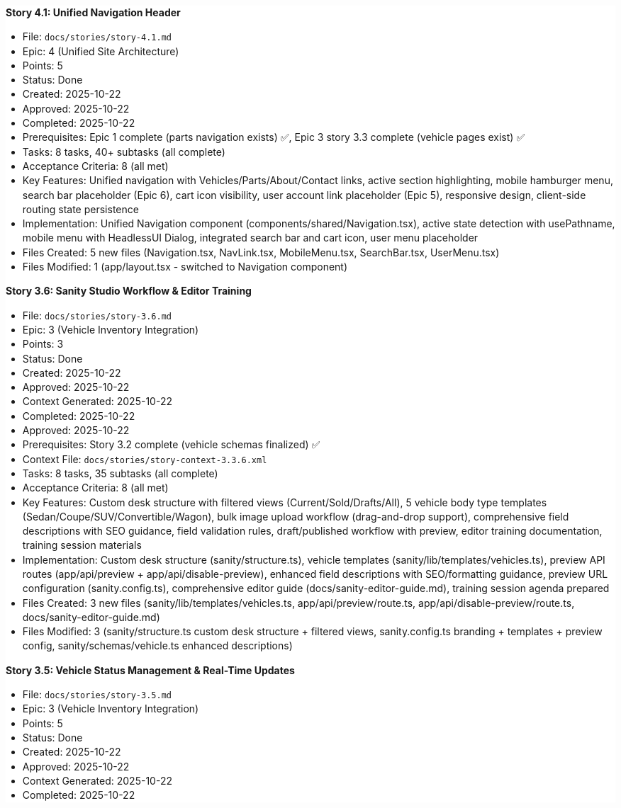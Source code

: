 **Story 4.1: Unified Navigation Header**
- File: `docs/stories/story-4.1.md`
- Epic: 4 (Unified Site Architecture)
- Points: 5
- Status: Done
- Created: 2025-10-22
- Approved: 2025-10-22
- Completed: 2025-10-22
- Prerequisites: Epic 1 complete (parts navigation exists) ✅, Epic 3 story 3.3 complete (vehicle pages exist) ✅
- Tasks: 8 tasks, 40+ subtasks (all complete)
- Acceptance Criteria: 8 (all met)
- Key Features: Unified navigation with Vehicles/Parts/About/Contact links, active section highlighting, mobile hamburger menu, search bar placeholder (Epic 6), cart icon visibility, user account link placeholder (Epic 5), responsive design, client-side routing state persistence
- Implementation: Unified Navigation component (components/shared/Navigation.tsx), active state detection with usePathname, mobile menu with HeadlessUI Dialog, integrated search bar and cart icon, user menu placeholder
- Files Created: 5 new files (Navigation.tsx, NavLink.tsx, MobileMenu.tsx, SearchBar.tsx, UserMenu.tsx)
- Files Modified: 1 (app/layout.tsx - switched to Navigation component)

**Story 3.6: Sanity Studio Workflow & Editor Training**
- File: `docs/stories/story-3.6.md`
- Epic: 3 (Vehicle Inventory Integration)
- Points: 3
- Status: Done
- Created: 2025-10-22
- Approved: 2025-10-22
- Context Generated: 2025-10-22
- Completed: 2025-10-22
- Approved: 2025-10-22
- Prerequisites: Story 3.2 complete (vehicle schemas finalized) ✅
- Context File: `docs/stories/story-context-3.3.6.xml`
- Tasks: 8 tasks, 35 subtasks (all complete)
- Acceptance Criteria: 8 (all met)
- Key Features: Custom desk structure with filtered views (Current/Sold/Drafts/All), 5 vehicle body type templates (Sedan/Coupe/SUV/Convertible/Wagon), bulk image upload workflow (drag-and-drop support), comprehensive field descriptions with SEO guidance, field validation rules, draft/published workflow with preview, editor training documentation, training session materials
- Implementation: Custom desk structure (sanity/structure.ts), vehicle templates (sanity/lib/templates/vehicles.ts), preview API routes (app/api/preview + app/api/disable-preview), enhanced field descriptions with SEO/formatting guidance, preview URL configuration (sanity.config.ts), comprehensive editor guide (docs/sanity-editor-guide.md), training session agenda prepared
- Files Created: 3 new files (sanity/lib/templates/vehicles.ts, app/api/preview/route.ts, app/api/disable-preview/route.ts, docs/sanity-editor-guide.md)
- Files Modified: 3 (sanity/structure.ts custom desk structure + filtered views, sanity.config.ts branding + templates + preview config, sanity/schemas/vehicle.ts enhanced descriptions)

**Story 3.5: Vehicle Status Management & Real-Time Updates**
- File: `docs/stories/story-3.5.md`
- Epic: 3 (Vehicle Inventory Integration)
- Points: 5
- Status: Done
- Created: 2025-10-22
- Approved: 2025-10-22
- Context Generated: 2025-10-22
- Completed: 2025-10-22
